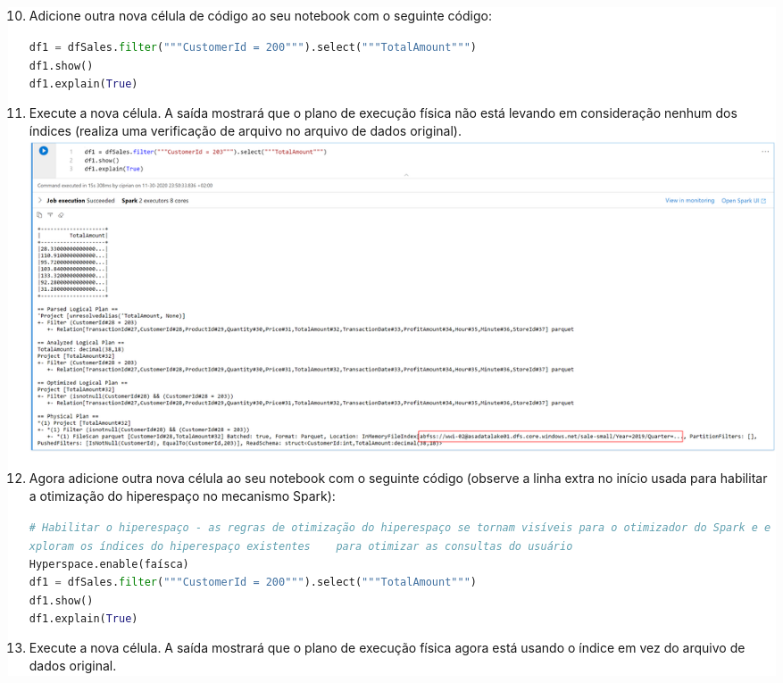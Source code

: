 10. Adicione outra nova célula de código ao seu notebook com o seguinte código:

    ``` python
    df1 = dfSales.filter("""CustomerId = 200""").select("""TotalAmount""")
    df1.show()
    df1.explain(True)
    ```

11. Execute a nova célula. A saída mostrará que o plano de execução física não está levando em consideração nenhum dos índices (realiza uma verificação de arquivo no arquivo de dados original).
    ![Hyperspace explained - no indexes used](imagens/lab-02-ex-02-task-02-explain-hyperspace-01.png)

12. Agora adicione outra nova célula ao seu notebook com o seguinte código (observe a linha extra no início usada para habilitar a otimização do hiperespaço no mecanismo Spark):

    ``` python
    # Habilitar o hiperespaço - as regras de otimização do hiperespaço se tornam visíveis para o otimizador do Spark e exploram os índices do hiperespaço existentes    para otimizar as consultas do usuário
    Hyperspace.enable(faísca)
    df1 = dfSales.filter("""CustomerId = 200""").select("""TotalAmount""")
    df1.show()
    df1.explain(True)
    ```

13. Execute a nova célula. A saída mostrará que o plano de execução física agora está usando o índice em vez do arquivo de dados original.
